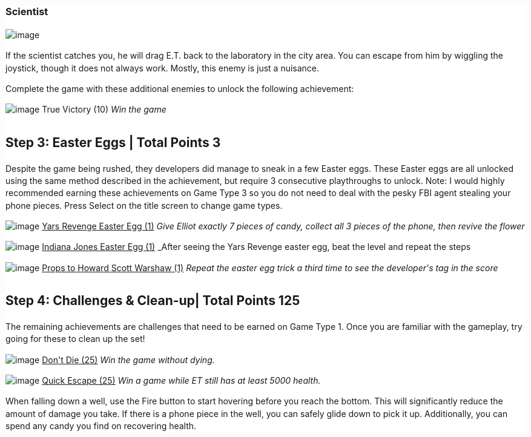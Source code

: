 ### Scientist
![image](https://user-images.githubusercontent.com/120497130/207429726-2bce4efe-c39a-439c-abad-f30d76a38bb9.png)

If the scientist catches you, he will drag E.T. back to the laboratory in the city area.  You can escape from him by wiggling the joystick, though it does not always work.  Mostly, this enemy is just a nuisance.

Complete the game with these additional enemies to unlock the following achievement:

![image](https://user-images.githubusercontent.com/120497130/207430216-efe64e31-532e-4ff5-a0c6-6d0d38430248.png)
True Victory (10)
_Win the game_

## Step 3: Easter Eggs | Total Points 3

Despite the game being rushed, they developers did manage to sneak in a few Easter eggs.  These Easter eggs are all unlocked using the same method described in the achievement, but require 3 consecutive playthroughs to unlock.  Note: I would highly recommended earning these achievements on Game Type 3 so you do not need to deal with the pesky FBI agent stealing your phone pieces.  Press Select on the title screen to change game types.

![image](https://user-images.githubusercontent.com/120497130/207425792-46323ca1-216c-47fa-9c5e-415f25af6128.png)
[Yars Revenge Easter Egg (1)](https://retroachievements.org/achievement/60907)
_Give Elliot exactly 7 pieces of candy, collect all 3 pieces of the phone, then revive the flower_

![image](https://user-images.githubusercontent.com/120497130/207426040-b23d4f71-c160-474e-b9b9-e5b08c414477.png)
[Indiana Jones Easter Egg (1)](https://retroachievements.org/achievement/93840)
_After seeing the Yars Revenge easter egg, beat the level and repeat the steps

![image](https://user-images.githubusercontent.com/120497130/207426011-54b3c9c1-8872-4d3c-8f7f-1e17d46b33a1.png)
[Props to Howard Scott Warshaw (1)](https://retroachievements.org/achievement/93839)
_Repeat the easter egg trick a third time to see the developer's tag in the score_

## Step 4: Challenges & Clean-up| Total Points 125

The remaining achievements are challenges that need to be earned on Game Type 1.  Once you are familiar with the gameplay, try going for these to clean up the set!

![image](https://user-images.githubusercontent.com/120497130/207430846-5bc744df-fabc-4b44-b1cd-9d48c1d554fa.png)
[Don't Die (25)](https://retroachievements.org/achievement/60559)
_Win the game without dying._

![image](https://user-images.githubusercontent.com/120497130/207431212-c4c5b036-a949-4abe-a5c7-c7b31b94fde1.png)
[Quick Escape (25)](https://retroachievements.org/achievement/60560)
_Win a game while ET still has at least 5000 health._

When falling down a well, use the Fire button to start hovering before you reach the bottom.  This will significantly reduce the amount of damage you take.  If there is a phone piece in the well, you can safely glide down to pick it up.  Additionally, you can spend any candy you find on recovering health.

